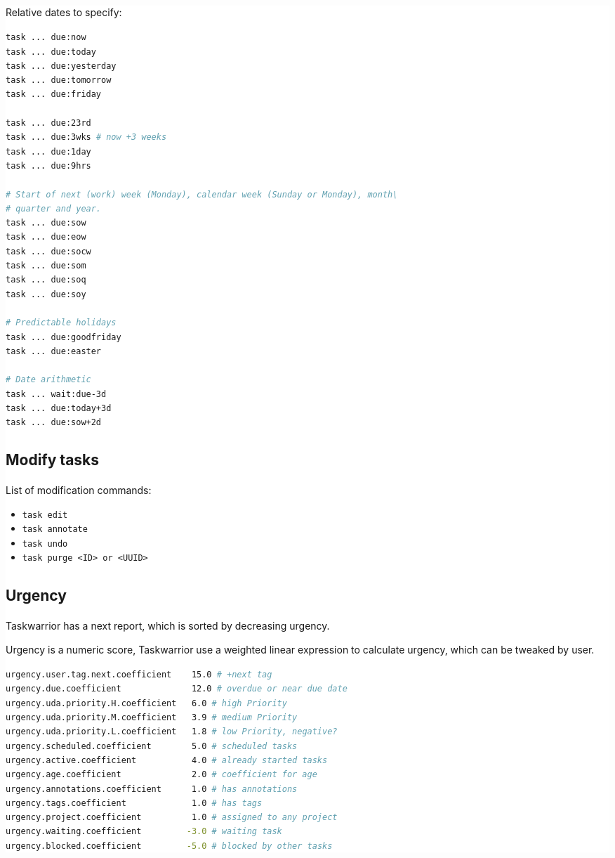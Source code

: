 Relative dates to specify:
```sh
task ... due:now
task ... due:today
task ... due:yesterday
task ... due:tomorrow
task ... due:friday

task ... due:23rd
task ... due:3wks # now +3 weeks
task ... due:1day
task ... due:9hrs

# Start of next (work) week (Monday), calendar week (Sunday or Monday), month\
# quarter and year.
task ... due:sow
task ... due:eow
task ... due:socw
task ... due:som
task ... due:soq
task ... due:soy

# Predictable holidays
task ... due:goodfriday
task ... due:easter

# Date arithmetic
task ... wait:due-3d
task ... due:today+3d
task ... due:sow+2d
```

## Modify tasks

List of modification commands:
- `task edit`
- `task annotate`
- `task undo`
- `task purge <ID> or <UUID>`

## Urgency

Taskwarrior has a next report, which is sorted by decreasing urgency.

Urgency is a numeric score, Taskwarrior use a weighted linear expression to
calculate urgency, which can be tweaked by user.

```sh
urgency.user.tag.next.coefficient    15.0 # +next tag
urgency.due.coefficient              12.0 # overdue or near due date
urgency.uda.priority.H.coefficient   6.0 # high Priority
urgency.uda.priority.M.coefficient   3.9 # medium Priority
urgency.udа.priority.L.coefficient   1.8 # low Priority, negative?
urgency.scheduled.coefficient        5.0 # scheduled tasks
urgency.active.coefficient           4.0 # already started tasks
urgency.age.coefficient              2.0 # coefficient for age
urgency.annotations.coefficient      1.0 # has annotations
urgency.tags.coefficient             1.0 # has tags
urgency.project.coefficient          1.0 # assigned to any project
urgency.waiting.coefficient         -3.0 # waiting task
urgency.blocked.coefficient         -5.0 # blocked by other tasks
```
